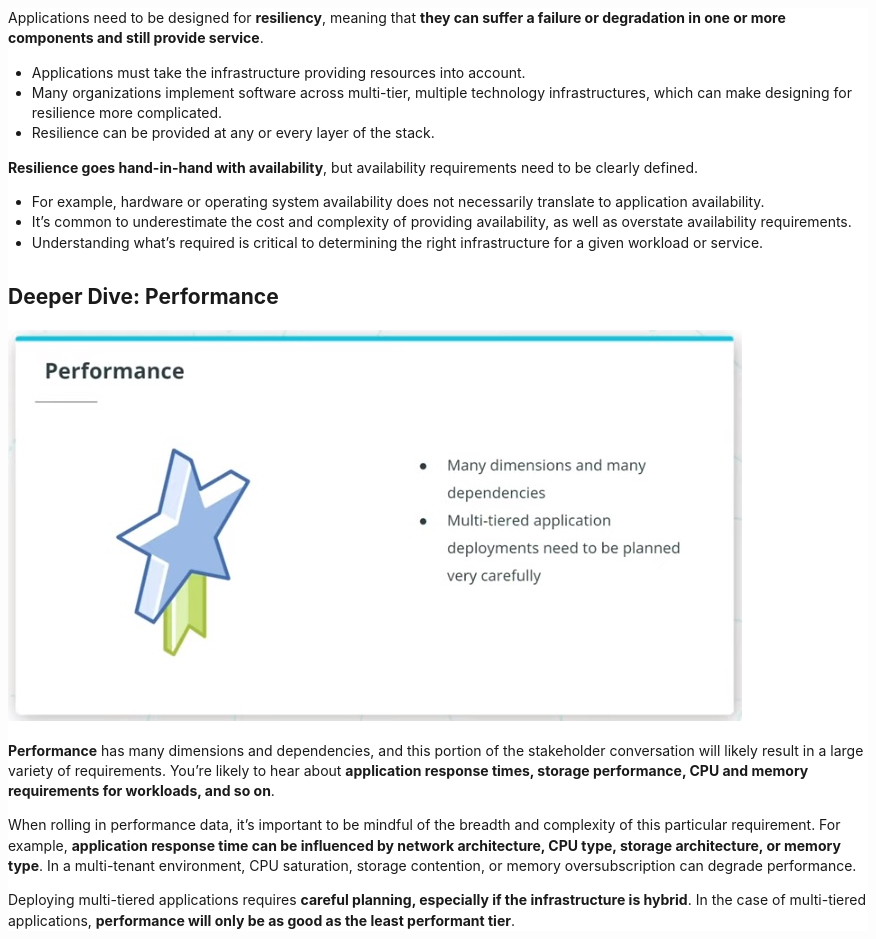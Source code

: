 
Applications need to be designed for <strong>resiliency</strong>, meaning that <strong>they can suffer a failure or degradation in one or more components and still provide service</strong>.

* Applications must take the infrastructure providing resources into account.
* Many organizations implement software across multi-tier, multiple technology infrastructures, which can make designing for resilience more complicated.
* Resilience can be provided at any or every layer of the stack.

<strong>Resilience goes hand-in-hand with availability</strong>, but availability requirements need to be clearly defined.

* For example, hardware or operating system availability does not necessarily translate to application availability.
* It’s common to underestimate the cost and complexity of providing availability, as well as overstate availability requirements.
* Understanding what’s required is critical to determining the right infrastructure for a given workload or service.

## Deeper Dive: Performance

![](https://raw.githubusercontent.com/ARBUCHELI/HYBRID-CLOUD-ENGINEER-NANODEGREE-PROGRAM-/main/images/58.jpg)

<strong>Performance</strong> has many dimensions and dependencies, and this portion of the stakeholder conversation will likely result in a large variety of requirements. You’re likely to hear about <strong>application response times, storage performance, CPU and memory requirements for workloads, and so on</strong>.

When rolling in performance data, it’s important to be mindful of the breadth and complexity of this particular requirement. For example, <strong>application response time can be influenced by network architecture, CPU type, storage architecture, or memory type</strong>. In a multi-tenant environment, CPU saturation, storage contention, or memory oversubscription can degrade performance.

Deploying multi-tiered applications requires <strong>careful planning, especially if the infrastructure is hybrid</strong>. In the case of multi-tiered applications, <strong>performance will only be as good as the least performant tier</strong>.
